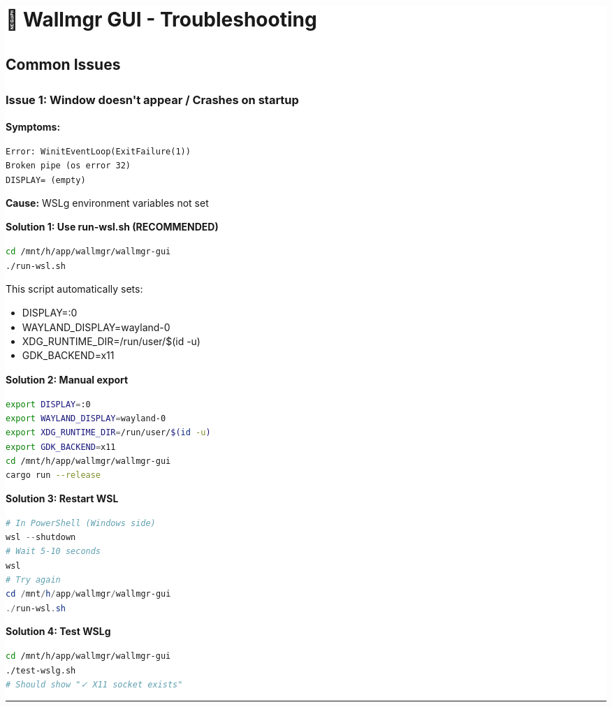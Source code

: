 # 🔧 Wallmgr GUI - Troubleshooting

## Common Issues

### Issue 1: Window doesn't appear / Crashes on startup

**Symptoms:**
```
Error: WinitEventLoop(ExitFailure(1))
Broken pipe (os error 32)
DISPLAY= (empty)
```

**Cause:** WSLg environment variables not set

**Solution 1: Use run-wsl.sh (RECOMMENDED)**
```bash
cd /mnt/h/app/wallmgr/wallmgr-gui
./run-wsl.sh
```

This script automatically sets:
- DISPLAY=:0
- WAYLAND_DISPLAY=wayland-0
- XDG_RUNTIME_DIR=/run/user/$(id -u)
- GDK_BACKEND=x11

**Solution 2: Manual export**
```bash
export DISPLAY=:0
export WAYLAND_DISPLAY=wayland-0
export XDG_RUNTIME_DIR=/run/user/$(id -u)
export GDK_BACKEND=x11
cd /mnt/h/app/wallmgr/wallmgr-gui
cargo run --release
```

**Solution 3: Restart WSL**
```powershell
# In PowerShell (Windows side)
wsl --shutdown
# Wait 5-10 seconds
wsl
# Try again
cd /mnt/h/app/wallmgr/wallmgr-gui
./run-wsl.sh
```

**Solution 4: Test WSLg**
```bash
cd /mnt/h/app/wallmgr/wallmgr-gui
./test-wslg.sh
# Should show "✓ X11 socket exists"
```

---